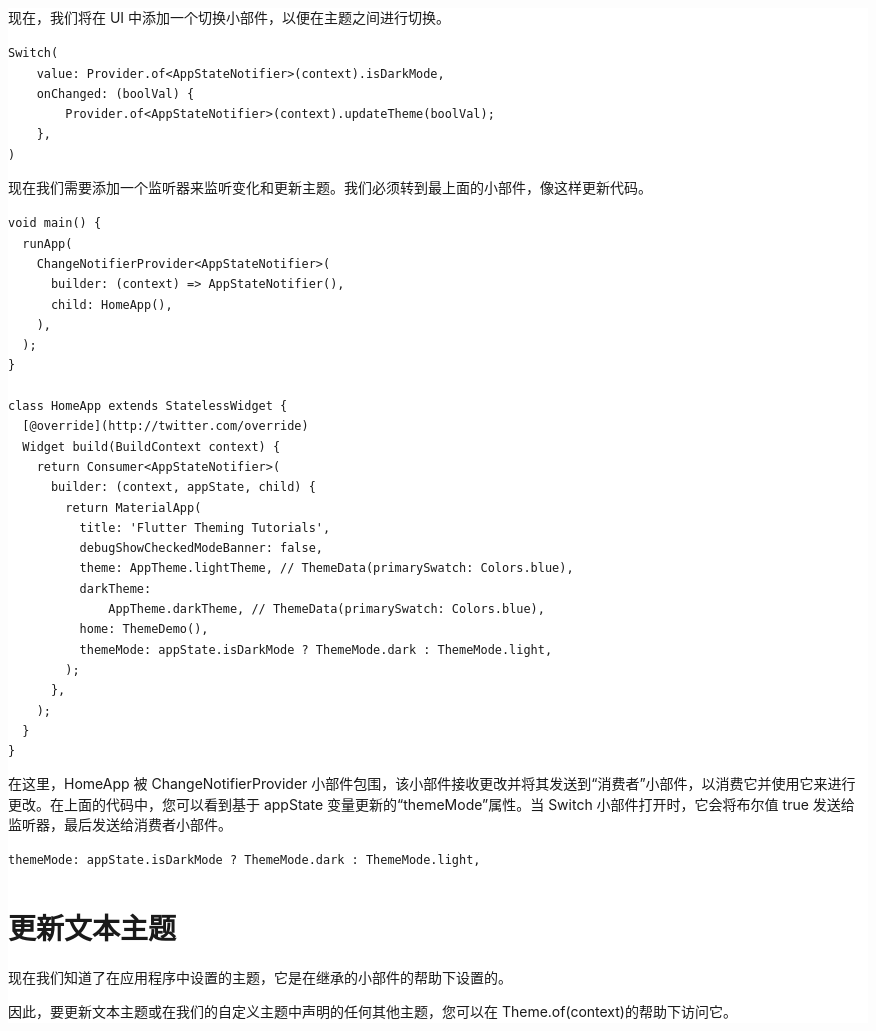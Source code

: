 现在，我们将在 UI 中添加一个切换小部件，以便在主题之间进行切换。

```
Switch(
    value: Provider.of<AppStateNotifier>(context).isDarkMode,
    onChanged: (boolVal) {
        Provider.of<AppStateNotifier>(context).updateTheme(boolVal);
    },
)
```

现在我们需要添加一个监听器来监听变化和更新主题。我们必须转到最上面的小部件，像这样更新代码。

```
void main() {
  runApp(
    ChangeNotifierProvider<AppStateNotifier>(
      builder: (context) => AppStateNotifier(),
      child: HomeApp(),
    ),
  );
}

class HomeApp extends StatelessWidget {
  [@override](http://twitter.com/override)
  Widget build(BuildContext context) {
    return Consumer<AppStateNotifier>(
      builder: (context, appState, child) {
        return MaterialApp(
          title: 'Flutter Theming Tutorials',
          debugShowCheckedModeBanner: false,
          theme: AppTheme.lightTheme, // ThemeData(primarySwatch: Colors.blue),
          darkTheme:
              AppTheme.darkTheme, // ThemeData(primarySwatch: Colors.blue),
          home: ThemeDemo(),
          themeMode: appState.isDarkMode ? ThemeMode.dark : ThemeMode.light,
        );
      },
    );
  }
}
```

在这里，HomeApp 被 ChangeNotifierProvider 小部件包围，该小部件接收更改并将其发送到“消费者”小部件，以消费它并使用它来进行更改。在上面的代码中，您可以看到基于 appState 变量更新的“themeMode”属性。当 Switch 小部件打开时，它会将布尔值 true 发送给监听器，最后发送给消费者小部件。

`themeMode: appState.isDarkMode ? ThemeMode.dark : ThemeMode.light,`

# 更新文本主题

现在我们知道了在应用程序中设置的主题，它是在继承的小部件的帮助下设置的。

因此，要更新文本主题或在我们的自定义主题中声明的任何其他主题，您可以在 Theme.of(context)的帮助下访问它。
